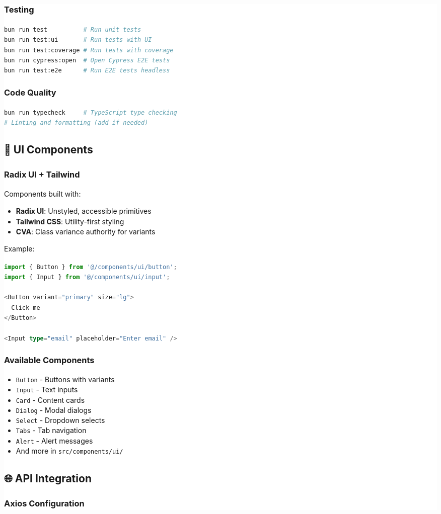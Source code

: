 ### Testing

```bash
bun run test          # Run unit tests
bun run test:ui       # Run tests with UI
bun run test:coverage # Run tests with coverage
bun run cypress:open  # Open Cypress E2E tests
bun run test:e2e      # Run E2E tests headless
```

### Code Quality

```bash
bun run typecheck     # TypeScript type checking
# Linting and formatting (add if needed)
```

## 🎨 UI Components

### Radix UI + Tailwind

Components built with:
- **Radix UI**: Unstyled, accessible primitives
- **Tailwind CSS**: Utility-first styling
- **CVA**: Class variance authority for variants

Example:

```typescript
import { Button } from '@/components/ui/button';
import { Input } from '@/components/ui/input';

<Button variant="primary" size="lg">
  Click me
</Button>

<Input type="email" placeholder="Enter email" />
```

### Available Components

- `Button` - Buttons with variants
- `Input` - Text inputs
- `Card` - Content cards
- `Dialog` - Modal dialogs
- `Select` - Dropdown selects
- `Tabs` - Tab navigation
- `Alert` - Alert messages
- And more in `src/components/ui/`

## 🌐 API Integration

### Axios Configuration
